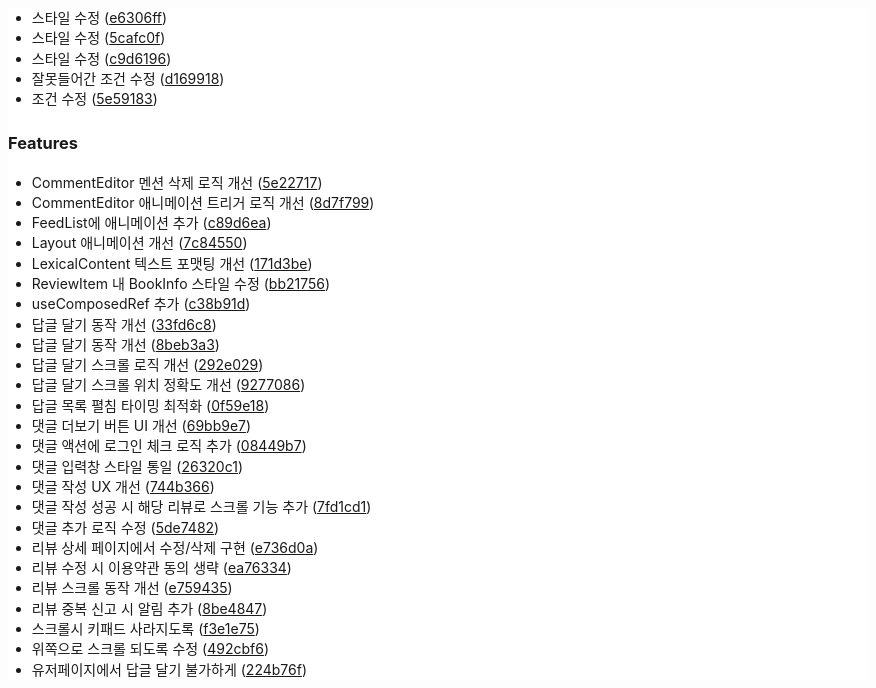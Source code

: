 - 스타일 수정 ([e6306ff](https://github.com/SamikBeach/mobile/commit/e6306ffbf8f595b522472fcc1cd385636530c377))
- 스타일 수정 ([5cafc0f](https://github.com/SamikBeach/mobile/commit/5cafc0f1cdce7bf226488281c48cb0fd930bad26))
- 스타일 수정 ([c9d6196](https://github.com/SamikBeach/mobile/commit/c9d6196be768912cccb6b9e8ee0f2cfaf1405c22))
- 잘못들어간 조건 수정 ([d169918](https://github.com/SamikBeach/mobile/commit/d16991879c837dd14c96cd3c03f427f203eccb7e))
- 조건 수정 ([5e59183](https://github.com/SamikBeach/mobile/commit/5e591832dff6941b826c39824eb9c615be5c4777))

### Features

- CommentEditor 멘션 삭제 로직 개선 ([5e22717](https://github.com/SamikBeach/mobile/commit/5e22717958637aaf83e7aee6f1d996294dcd1aa2))
- CommentEditor 애니메이션 트리거 로직 개선 ([8d7f799](https://github.com/SamikBeach/mobile/commit/8d7f799a4f481cce5410e4684ea362685359d17b))
- FeedList에 애니메이션 추가 ([c89d6ea](https://github.com/SamikBeach/mobile/commit/c89d6ea761d6aec3f6518fa739180a3595c35d4b))
- Layout 애니메이션 개선 ([7c84550](https://github.com/SamikBeach/mobile/commit/7c84550c4526385aa1deabcaee2fecbb3fde4e3f))
- LexicalContent 텍스트 포맷팅 개선 ([171d3be](https://github.com/SamikBeach/mobile/commit/171d3bebd39d89ce0ef80b0eb7184370085ef5da))
- ReviewItem 내 BookInfo 스타일 수정 ([bb21756](https://github.com/SamikBeach/mobile/commit/bb217567f86a26942aba3d6397aec406cdc50682))
- useComposedRef 추가 ([c38b91d](https://github.com/SamikBeach/mobile/commit/c38b91ddf33b69cf1f31e2e76a2c0c8ad19fd450))
- 답글 달기 동작 개선 ([33fd6c8](https://github.com/SamikBeach/mobile/commit/33fd6c8feb773b96765db54ab1c3e917c1720bc8))
- 답글 달기 동작 개선 ([8beb3a3](https://github.com/SamikBeach/mobile/commit/8beb3a334d0ab7bd2ee5d8b06bd233feddcd0155))
- 답글 달기 스크롤 로직 개선 ([292e029](https://github.com/SamikBeach/mobile/commit/292e02957eda84afe4dfe7a7c025a4d7a7a57ff5))
- 답글 달기 스크롤 위치 정확도 개선 ([9277086](https://github.com/SamikBeach/mobile/commit/9277086fb7a4c77bb96560d55fa40a280f610e57))
- 답글 목록 펼침 타이밍 최적화 ([0f59e18](https://github.com/SamikBeach/mobile/commit/0f59e1839c8e43675629689c4be96a4b9aaa494b))
- 댓글 더보기 버튼 UI 개선 ([69bb9e7](https://github.com/SamikBeach/mobile/commit/69bb9e739c92b0f26448ef2725da3a4d8ff3bcac))
- 댓글 액션에 로그인 체크 로직 추가 ([08449b7](https://github.com/SamikBeach/mobile/commit/08449b730fc584c6fe340a3e25cc625407dac708))
- 댓글 입력창 스타일 통일 ([26320c1](https://github.com/SamikBeach/mobile/commit/26320c1b655f1fd32921fd8818fb711254be4a94))
- 댓글 작성 UX 개선 ([744b366](https://github.com/SamikBeach/mobile/commit/744b3665512c79221acf448834d601cbe3702c26))
- 댓글 작성 성공 시 해당 리뷰로 스크롤 기능 추가 ([7fd1cd1](https://github.com/SamikBeach/mobile/commit/7fd1cd10c950f701f1d89014d8a5ebdaaf05d587))
- 댓글 추가 로직 수정 ([5de7482](https://github.com/SamikBeach/mobile/commit/5de74820bb10e9d0fe160eeb40ee42ae16d7a186))
- 리뷰 상세 페이지에서 수정/삭제 구현 ([e736d0a](https://github.com/SamikBeach/mobile/commit/e736d0a0c357a17d1f296431e29f3d206637d93a))
- 리뷰 수정 시 이용약관 동의 생략 ([ea76334](https://github.com/SamikBeach/mobile/commit/ea763347ecd8c108f13235bffb44bbd8e08e13c0))
- 리뷰 스크롤 동작 개선 ([e759435](https://github.com/SamikBeach/mobile/commit/e759435eda5c2523a288e5a227eaac3129b52b7e))
- 리뷰 중복 신고 시 알림 추가 ([8be4847](https://github.com/SamikBeach/mobile/commit/8be4847a3fa8e8f211a787245f3883c109c5b231))
- 스크롤시 키패드 사라지도록 ([f3e1e75](https://github.com/SamikBeach/mobile/commit/f3e1e75cd439e6113b271facb818e9fced5ee362))
- 위쪽으로 스크롤 되도록 수정 ([492cbf6](https://github.com/SamikBeach/mobile/commit/492cbf6aa438399dbee6442fe1716992b30bb09e))
- 유저페이지에서 답글 달기 불가하게 ([224b76f](https://github.com/SamikBeach/mobile/commit/224b76f58e606dd6ab5ac98df43b2d74901b32dc))